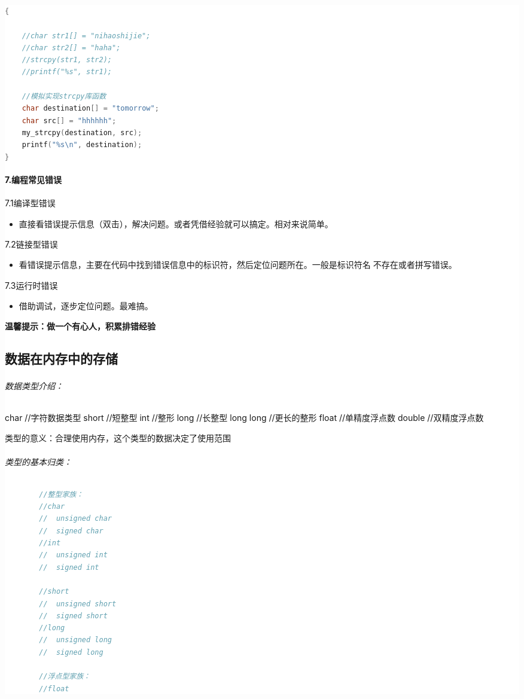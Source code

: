 ~~~c
{
    
   	//char str1[] = "nihaoshijie";
	//char str2[] = "haha";
	//strcpy(str1, str2);
	//printf("%s", str1);
    
    //模拟实现strcpy库函数
	char destination[] = "tomorrow";
	char src[] = "hhhhhh";
	my_strcpy(destination, src);
	printf("%s\n", destination);
}
~~~



#### 7.编程常见错误

7.1编译型错误

- 直接看错误提示信息（双击），解决问题。或者凭借经验就可以搞定。相对来说简单。

7.2链接型错误

- 看错误提示信息，主要在代码中找到错误信息中的标识符，然后定位问题所在。一般是标识符名
  不存在或者拼写错误。

7.3运行时错误

- 借助调试，逐步定位问题。最难搞。

**温馨提示：做一个有心人，积累排错经验**

## 数据在内存中的存储

###### 数据类型介绍：

char //字符数据类型
short //短整型
int //整形
long //长整型
long long  //更长的整形
float //单精度浮点数
double //双精度浮点数

类型的意义：合理使用内存，这个类型的数据决定了使用范围

###### 类型的基本归类：

~~~c
		//整型家族：
		//char 
		//	unsigned char 
		//	signed char
		//int 
		//	unsigned int
		//	signed int

		//short
		//	unsigned short
		//	signed short
		//long
		//	unsigned long
		//	signed long

		//浮点型家族：
		//float
~~~
